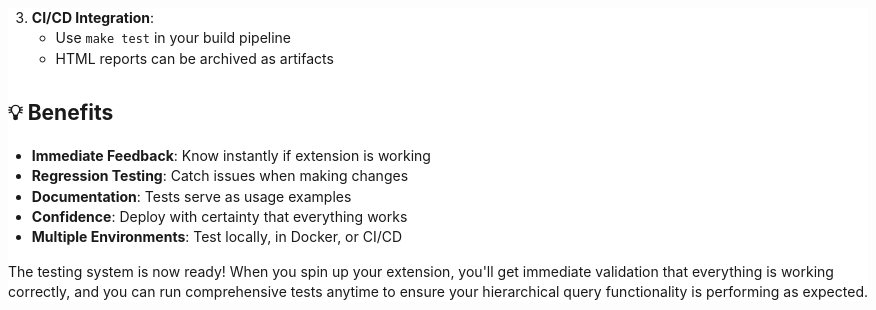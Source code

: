 3. **CI/CD Integration**:
   - Use `make test` in your build pipeline
   - HTML reports can be archived as artifacts

## 💡 Benefits

- **Immediate Feedback**: Know instantly if extension is working
- **Regression Testing**: Catch issues when making changes
- **Documentation**: Tests serve as usage examples
- **Confidence**: Deploy with certainty that everything works
- **Multiple Environments**: Test locally, in Docker, or CI/CD

The testing system is now ready! When you spin up your extension, you'll get immediate validation that everything is working correctly, and you can run comprehensive tests anytime to ensure your hierarchical query functionality is performing as expected.
